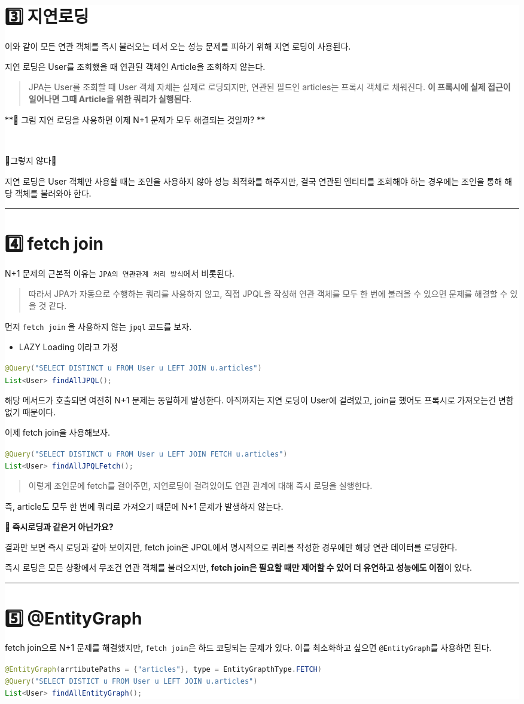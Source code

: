 <h1 id=3>3️⃣ 지연로딩</h1>

이와 같이 모든 연관 객체를 즉시 불러오는 데서 오는 성능 문제를 피하기 위해 지연 로딩이 사용된다.

지연 로딩은 User를 조회했을 때 연관된 객체인 Article을 조회하지 않는다.

> JPA는 User를 조회할 때 User 객체 자체는 실제로 로딩되지만, 연관된 필드인 articles는 프록시 객체로 채워진다. **이 프록시에 실제 접근이 일어나면 그때 Article을 위한 쿼리가 실행된다**.

**🤔 그럼 지연 로딩을 사용하면 이제 N+1 문제가 모두 해결되는 것일까?
**

<br>

🚨그렇지 않다🚨

지연 로딩은 User 객체만 사용할 때는 조인을 사용하지 않아 성능 최적화를 해주지만, 결국 연관된 엔티티를 조회해야 하는 경우에는 조인을 통해 해당 객체를 불러와야 한다.

---

<h1 id=4>4️⃣ fetch join</h1>

N+1 문제의 근본적 이유는 `JPA의 연관관계 처리 방식`에서 비롯된다.

>따라서 JPA가 자동으로 수행하는 쿼리를 사용하지 않고, 직접 JPQL을 작성해 연관 객체를 모두 한 번에 불러올 수 있으면 문제를 해결할 수 있을 것 같다.

먼저 `fetch join` 을 사용하지 않는 `jpql` 코드를 보자.

- LAZY Loading 이라고 가정

```java
@Query("SELECT DISTINCT u FROM User u LEFT JOIN u.articles")
List<User> findAllJPQL();
```

해당 메서드가 호출되면 여전히 N+1 문제는 동일하게 발생한다.
아직까지는 지연 로딩이 User에 걸려있고, join을 했어도 프록시로 가져오는건 변함없기 때문이다.

이제 fetch join을 사용해보자.

```java
@Query("SELECT DISTINCT u FROM User u LEFT JOIN FETCH u.articles")
List<User> findAllJPQLFetch();
```

> 이렇게 조인문에 fetch를 걸어주면, 지연로딩이 걸려있어도 연관 관계에 대해 즉시 로딩을 실행한다.

즉, article도 모두 한 번에 쿼리로 가져오기 때문에 N+1 문제가 발생하지 않는다.

**🤔 즉시로딩과 같은거 아닌가요?**

결과만 보면 즉시 로딩과 같아 보이지만, fetch join은 JPQL에서 명시적으로 쿼리를 작성한 경우에만 해당 연관 데이터를 로딩한다.

즉시 로딩은 모든 상황에서 무조건 연관 객체를 불러오지만, **fetch join은 필요할 때만 제어할 수 있어 더 유연하고 성능에도 이점**이 있다.

---

<h1 id=5>5️⃣ @EntityGraph</h1>

fetch join으로 N+1 문제를 해결했지만, `fetch join`은 하드 코딩되는 문제가 있다. 이를 최소화하고 싶으면 `@EntityGraph`를 사용하면 된다.

```java
@EntityGraph(arrtibutePaths = {"articles"}, type = EntityGrapthType.FETCH)
@Query("SELECT DISTICT u FROM User u LEFT JOIN u.articles")
List<User> findAllEntityGraph();
```
